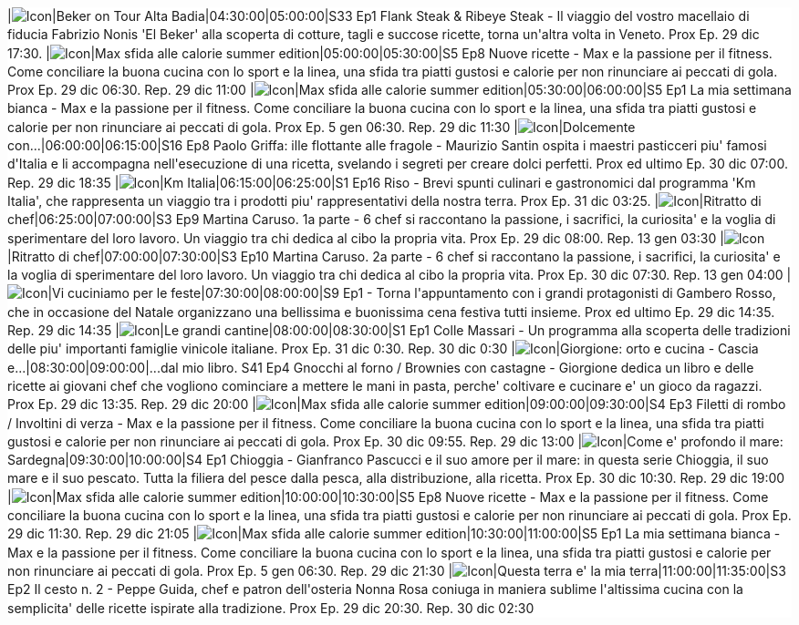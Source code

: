 |![Icon](https://guidatv.sky.it/uuid/Intrattenimento_Cover_aS6G29F8N9.png)|Beker on Tour Alta Badia|04:30:00|05:00:00|S33 Ep1 Flank Steak &amp; Ribeye Steak - Il viaggio del vostro macellaio di fiducia Fabrizio Nonis &#039;El Beker&#039; alla scoperta di cotture, tagli e succose ricette, torna un&#039;altra volta in Veneto. Prox Ep. 29 dic 17:30.
|![Icon](https://guidatv.sky.it/uuid/Intrattenimento_Cover_aS6G29F8N9.png)|Max sfida alle calorie summer edition|05:00:00|05:30:00|S5 Ep8 Nuove ricette - Max e la passione per il fitness. Come conciliare la buona cucina con lo sport e la linea, una sfida tra piatti gustosi e calorie per non rinunciare ai peccati di gola. Prox Ep. 29 dic 06:30. Rep. 29 dic 11:00
|![Icon](https://guidatv.sky.it/uuid/Intrattenimento_Cover_aS6G29F8N9.png)|Max sfida alle calorie summer edition|05:30:00|06:00:00|S5 Ep1 La mia settimana bianca - Max e la passione per il fitness. Come conciliare la buona cucina con lo sport e la linea, una sfida tra piatti gustosi e calorie per non rinunciare ai peccati di gola. Prox Ep. 5 gen 06:30. Rep. 29 dic 11:30
|![Icon](https://guidatv.sky.it/uuid/Intrattenimento_Cover_aS6G29F8N9.png)|Dolcemente con...|06:00:00|06:15:00|S16 Ep8 Paolo Griffa: ille flottante alle fragole - Maurizio Santin ospita i maestri pasticceri piu&#039; famosi d&#039;Italia e li accompagna nell&#039;esecuzione di una ricetta, svelando i segreti per creare dolci perfetti. Prox ed ultimo Ep. 30 dic 07:00. Rep. 29 dic 18:35
|![Icon](https://guidatv.sky.it/uuid/721659cd-c25d-42ae-84f0-d3002e7d15f9/cover?md5ChecksumParam=c70b9fd812c2d8a7bebb2bb621d462be)|Km Italia|06:15:00|06:25:00|S1 Ep16 Riso - Brevi spunti culinari e gastronomici dal programma &#039;Km Italia&#039;, che rappresenta un viaggio tra i prodotti piu&#039; rappresentativi della nostra terra. Prox Ep. 31 dic 03:25.
|![Icon](https://guidatv.sky.it/uuid/6dea20c5-6dc0-4919-ad59-63eaca22e5d6/cover?md5ChecksumParam=8d0e6cb22640b0ada54455715216bc84)|Ritratto di chef|06:25:00|07:00:00|S3 Ep9 Martina Caruso. 1a parte - 6 chef si raccontano la passione, i sacrifici, la curiosita&#039; e la voglia di sperimentare del loro lavoro. Un viaggio tra chi dedica al cibo la propria vita. Prox Ep. 29 dic 08:00. Rep. 13 gen 03:30
|![Icon](https://guidatv.sky.it/uuid/6dea20c5-6dc0-4919-ad59-63eaca22e5d6/cover?md5ChecksumParam=8d0e6cb22640b0ada54455715216bc84)|Ritratto di chef|07:00:00|07:30:00|S3 Ep10 Martina Caruso. 2a parte - 6 chef si raccontano la passione, i sacrifici, la curiosita&#039; e la voglia di sperimentare del loro lavoro. Un viaggio tra chi dedica al cibo la propria vita. Prox Ep. 30 dic 07:30. Rep. 13 gen 04:00
|![Icon](https://guidatv.sky.it/uuid/Intrattenimento_Cover_aS6G29F8N9.png)|Vi cuciniamo per le feste|07:30:00|08:00:00|S9 Ep1 - Torna l&#039;appuntamento con i grandi protagonisti di Gambero Rosso, che in occasione del Natale organizzano una bellissima e buonissima cena festiva tutti insieme. Prox ed ultimo Ep. 29 dic 14:35. Rep. 29 dic 14:35
|![Icon](https://guidatv.sky.it/uuid/ab887f3e-b28b-4999-9698-5ae0da723255/cover?md5ChecksumParam=d8496cfe6f29a1d6bd295f18c8f207bd)|Le grandi cantine|08:00:00|08:30:00|S1 Ep1 Colle Massari - Un programma alla scoperta delle tradizioni delle piu&#039; importanti famiglie vinicole italiane. Prox Ep. 31 dic 0:30. Rep. 30 dic 0:30
|![Icon](https://guidatv.sky.it/uuid/869a0063-455b-4471-bf90-e3def611a3dc/cover?md5ChecksumParam=1a3f6e40f3e38a2dc6986c637ed0ce83)|Giorgione: orto e cucina - Cascia e...|08:30:00|09:00:00|...dal mio libro. S41 Ep4 Gnocchi al forno / Brownies con castagne - Giorgione dedica un libro e delle ricette ai giovani chef che vogliono cominciare a mettere le mani in pasta, perche&#039; coltivare e cucinare e&#039; un gioco da ragazzi. Prox Ep. 29 dic 13:35. Rep. 29 dic 20:00
|![Icon](https://guidatv.sky.it/uuid/Intrattenimento_Cover_aS6G29F8N9.png)|Max sfida alle calorie summer edition|09:00:00|09:30:00|S4 Ep3 Filetti di rombo / Involtini di verza - Max e la passione per il fitness. Come conciliare la buona cucina con lo sport e la linea, una sfida tra piatti gustosi e calorie per non rinunciare ai peccati di gola. Prox Ep. 30 dic 09:55. Rep. 29 dic 13:00
|![Icon](https://guidatv.sky.it/uuid/bb2faa34-a8f7-4693-9270-c5c84dfa8136/cover?md5ChecksumParam=e0f725baf624e2f76273b39d10741675)|Come e&#039; profondo il mare: Sardegna|09:30:00|10:00:00|S4 Ep1 Chioggia - Gianfranco Pascucci e il suo amore per il mare: in questa serie Chioggia, il suo mare e il suo pescato. Tutta la filiera del pesce dalla pesca, alla distribuzione, alla ricetta. Prox Ep. 30 dic 10:30. Rep. 29 dic 19:00
|![Icon](https://guidatv.sky.it/uuid/Intrattenimento_Cover_aS6G29F8N9.png)|Max sfida alle calorie summer edition|10:00:00|10:30:00|S5 Ep8 Nuove ricette - Max e la passione per il fitness. Come conciliare la buona cucina con lo sport e la linea, una sfida tra piatti gustosi e calorie per non rinunciare ai peccati di gola. Prox Ep. 29 dic 11:30. Rep. 29 dic 21:05
|![Icon](https://guidatv.sky.it/uuid/Intrattenimento_Cover_aS6G29F8N9.png)|Max sfida alle calorie summer edition|10:30:00|11:00:00|S5 Ep1 La mia settimana bianca - Max e la passione per il fitness. Come conciliare la buona cucina con lo sport e la linea, una sfida tra piatti gustosi e calorie per non rinunciare ai peccati di gola. Prox Ep. 5 gen 06:30. Rep. 29 dic 21:30
|![Icon](https://guidatv.sky.it/uuid/8231acf9-7e70-454f-a6e3-a9673453fe75/cover?md5ChecksumParam=1901a57743ebd1b0e6a0495d14188f42)|Questa terra e&#039; la mia terra|11:00:00|11:35:00|S3 Ep2 Il cesto n. 2 - Peppe Guida, chef e patron dell&#039;osteria Nonna Rosa coniuga in maniera sublime l&#039;altissima cucina con la semplicita&#039; delle ricette ispirate alla tradizione. Prox Ep. 29 dic 20:30. Rep. 30 dic 02:30
